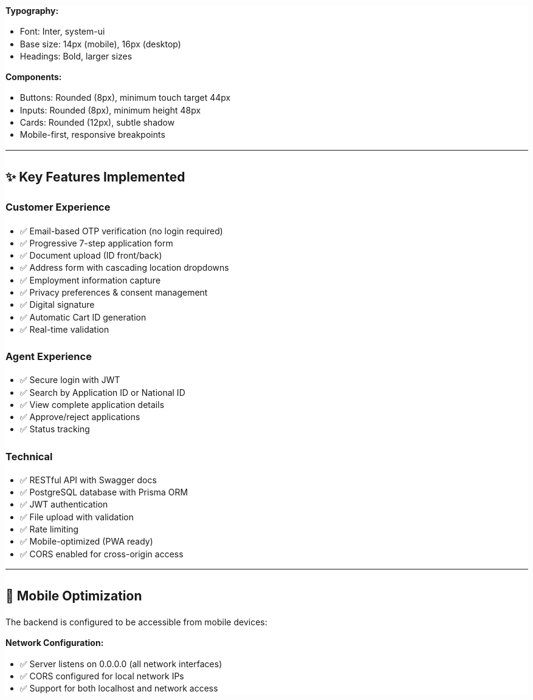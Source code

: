 **Typography:**
- Font: Inter, system-ui
- Base size: 14px (mobile), 16px (desktop)
- Headings: Bold, larger sizes

**Components:**
- Buttons: Rounded (8px), minimum touch target 44px
- Inputs: Rounded (8px), minimum height 48px
- Cards: Rounded (12px), subtle shadow
- Mobile-first, responsive breakpoints

---

## ✨ Key Features Implemented

### Customer Experience
- ✅ Email-based OTP verification (no login required)
- ✅ Progressive 7-step application form
- ✅ Document upload (ID front/back)
- ✅ Address form with cascading location dropdowns
- ✅ Employment information capture
- ✅ Privacy preferences & consent management
- ✅ Digital signature
- ✅ Automatic Cart ID generation
- ✅ Real-time validation

### Agent Experience
- ✅ Secure login with JWT
- ✅ Search by Application ID or National ID
- ✅ View complete application details
- ✅ Approve/reject applications
- ✅ Status tracking

### Technical
- ✅ RESTful API with Swagger docs
- ✅ PostgreSQL database with Prisma ORM
- ✅ JWT authentication
- ✅ File upload with validation
- ✅ Rate limiting
- ✅ Mobile-optimized (PWA ready)
- ✅ CORS enabled for cross-origin access

---

## 📱 Mobile Optimization

The backend is configured to be accessible from mobile devices:

**Network Configuration:**
- ✅ Server listens on 0.0.0.0 (all network interfaces)
- ✅ CORS configured for local network IPs
- ✅ Support for both localhost and network access
